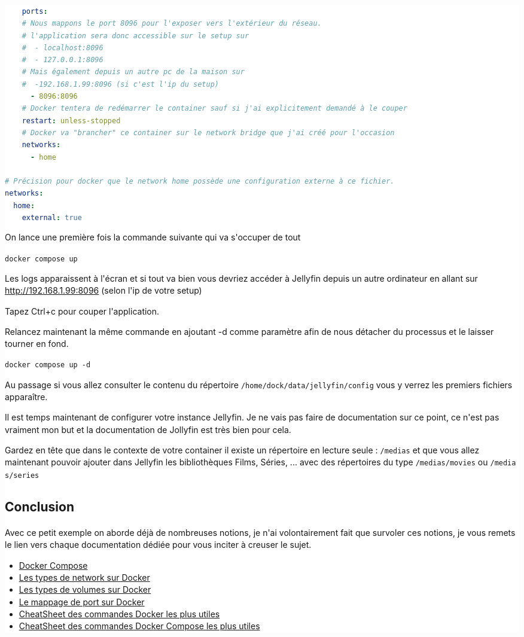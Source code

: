 ```yml
    ports:
    # Nous mappons le port 8096 pour l'exposer vers l'extérieur du réseau.
    # l'application sera donc accessible sur le setup sur
    #  - localhost:8096
    #  - 127.0.0.1:8096
    # Mais également depuis un autre pc de la maison sur
    #  -192.168.1.99:8096 (si c'est l'ip du setup)
      - 8096:8096
    # Docker tentera de redémarrer le container sauf si j'ai explicitement demandé à le couper
    restart: unless-stopped
    # Docker va "brancher" ce container sur le network bridge que j'ai créé pour l'occasion
    networks:
      - home

# Précision pour docker que le network home possède une configuration externe à ce fichier.
networks:
  home:
    external: true
```

On lance une première fois la commande suivante qui va s'occuper de tout

```shell
docker compose up
```

Les logs apparaissent à l'écran et si tout va bien vous devriez accéder à Jellyfin depuis un autre ordinateur en allant sur http://192.168.1.99:8096 (selon l'ip de votre setup)

Tapez Ctrl+c pour couper l'application.

Relancez maintenant la même commande en ajoutant -d comme paramètre afin de nous détacher du processus et le laisser tourner en fond.

```shell
docker compose up -d
```

Au passage si vous allez consulter le contenu du répertoire `/home/dock/data/jellyfin/config` vous y verrez les premiers fichiers apparaître.

Il est temps maintenant de configurer votre instance Jellyfin. Je ne vais pas faire de documentation sur ce point, ce n'est pas vraiment mon but et la documentation de Jollyfin est très bien pour cela.

Gardez en tête que dans le contexte de votre container il existe un répertoire en lecture seule : `/medias` et que vous allez maintenant pouvoir ajouter dans Jellyfin les bibliothèques Films, Séries, ... avec des répertoires du type `/medias/movies` ou `/medias/series`

## Conclusion

Avec ce petit exemple on aborde déjà de nombreuses notions, je n'ai volontairement fait que survoler ces notions, je vous remets le lien vers chaque documentation dédiée pour vous inciter à creuser le sujet.
 - [Docker Compose](https://docs.docker.com/get-started/08_using_compose/)
 - [Les types de network sur Docker](https://docs.docker.com/network/network-tutorial-standalone/)
 - [Les types de volumes sur Docker](https://docs.docker.com/get-started/05_persisting_data/)
 - [Le mappage de port sur Docker](https://docs.docker.com/desktop/networking/#port-mapping)
 - [CheatSheet des commandes Docker les plus utiles](https://docs.docker.com/get-started/docker_cheatsheet.pdf)
 - [CheatSheet des commandes Docker Compose les plus utiles](https://gist.github.com/jonlabelle/bd667a97666ecda7bbc4f1cc9446d43a)
